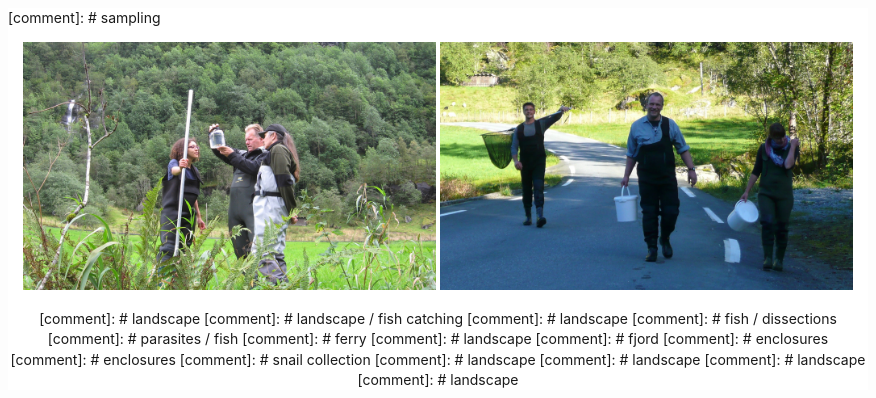 


[comment]: # sampling
<center>
<img src="/img/field-work/norway_15_35.jpg" style = "width: 48%;" alt="" title="catching sticklebacks"/>
<img src="/img/field-work/norway_16_35.jpg" style = "width: 48%;" alt="" title="catching sticklebacks"/>


[comment]: # landscape
[comment]: # landscape / fish catching
[comment]: # landscape
[comment]: # fish / dissections
[comment]: # parasites / fish
[comment]: # ferry
[comment]: # landscape
[comment]: # fjord
[comment]: # enclosures
[comment]: # enclosures
[comment]: # snail collection
[comment]: # landscape
[comment]: # landscape
[comment]: # landscape
[comment]: # landscape